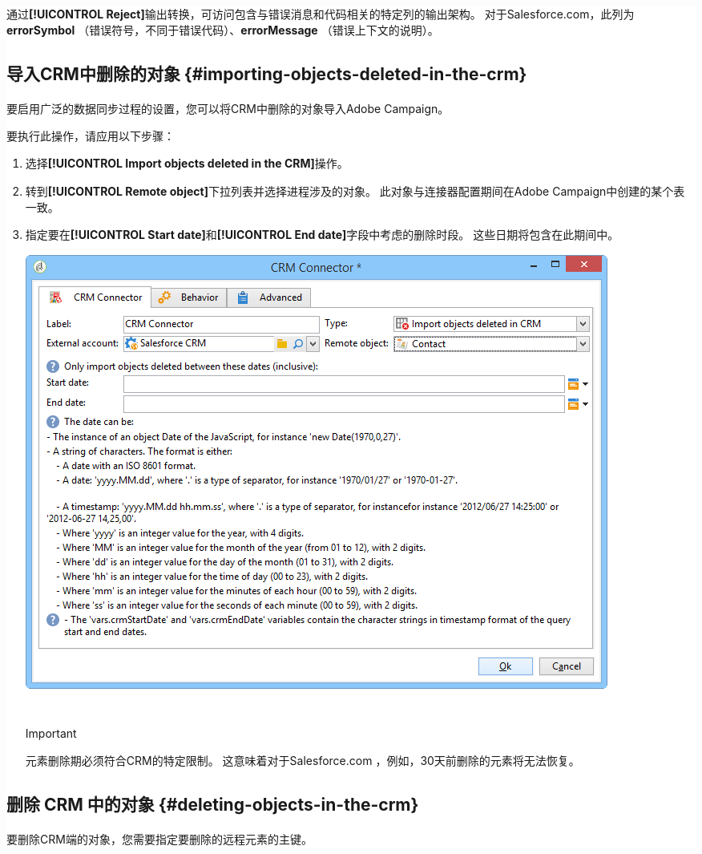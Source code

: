 通过&#x200B;**[!UICONTROL Reject]**&#x200B;输出转换，可访问包含与错误消息和代码相关的特定列的输出架构。 对于Salesforce.com，此列为&#x200B;**errorSymbol** （错误符号，不同于错误代码）、**errorMessage** （错误上下文的说明）。

## 导入CRM中删除的对象 {#importing-objects-deleted-in-the-crm}

要启用广泛的数据同步过程的设置，您可以将CRM中删除的对象导入Adobe Campaign。

要执行此操作，请应用以下步骤：

1. 选择&#x200B;**[!UICONTROL Import objects deleted in the CRM]**&#x200B;操作。
1. 转到&#x200B;**[!UICONTROL Remote object]**&#x200B;下拉列表并选择进程涉及的对象。 此对象与连接器配置期间在Adobe Campaign中创建的某个表一致。
1. 指定要在&#x200B;**[!UICONTROL Start date]**&#x200B;和&#x200B;**[!UICONTROL End date]**&#x200B;字段中考虑的删除时段。 这些日期将包含在此期间中。

   ![](assets/crm_import_deleted_obj.png)

   >[!IMPORTANT]
   >
   >元素删除期必须符合CRM的特定限制。 这意味着对于Salesforce.com ，例如，30天前删除的元素将无法恢复。

## 删除 CRM 中的对象 {#deleting-objects-in-the-crm}

要删除CRM端的对象，您需要指定要删除的远程元素的主键。
